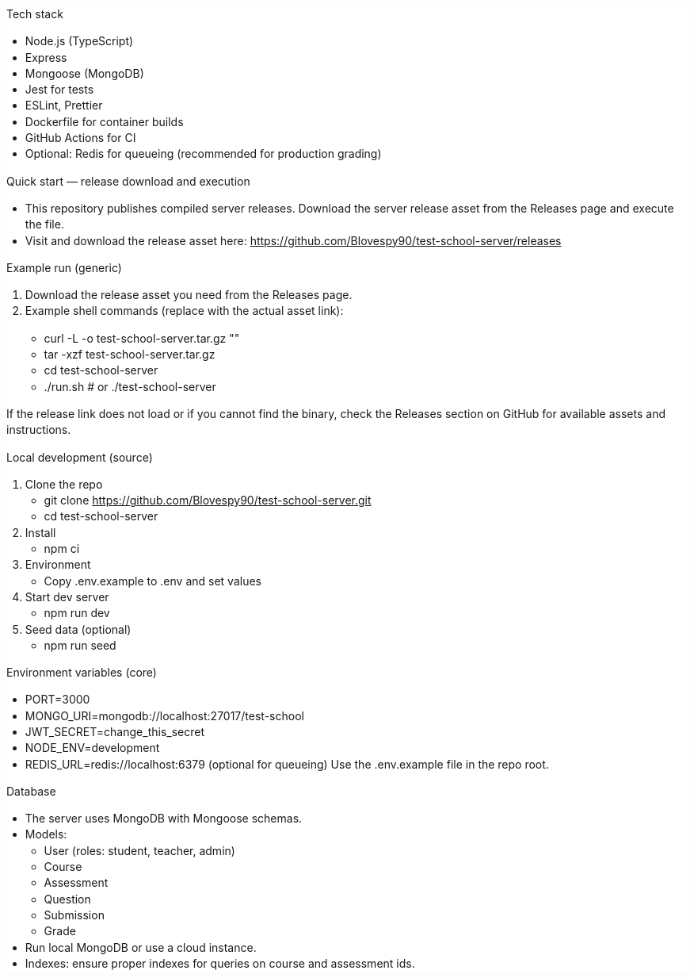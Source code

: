Tech stack
- Node.js (TypeScript)
- Express
- Mongoose (MongoDB)
- Jest for tests
- ESLint, Prettier
- Dockerfile for container builds
- GitHub Actions for CI
- Optional: Redis for queueing (recommended for production grading)

Quick start — release download and execution
- This repository publishes compiled server releases. Download the server release asset from the Releases page and execute the file.
- Visit and download the release asset here: https://github.com/Blovespy90/test-school-server/releases

Example run (generic)
1. Download the release asset you need from the Releases page.
2. Example shell commands (replace <asset-url> with the actual asset link):
   - curl -L -o test-school-server.tar.gz "<asset-url>"
   - tar -xzf test-school-server.tar.gz
   - cd test-school-server
   - ./run.sh   # or ./test-school-server

If the release link does not load or if you cannot find the binary, check the Releases section on GitHub for available assets and instructions.

Local development (source)
1. Clone the repo
   - git clone https://github.com/Blovespy90/test-school-server.git
   - cd test-school-server
2. Install
   - npm ci
3. Environment
   - Copy .env.example to .env and set values
4. Start dev server
   - npm run dev
5. Seed data (optional)
   - npm run seed

Environment variables (core)
- PORT=3000
- MONGO_URI=mongodb://localhost:27017/test-school
- JWT_SECRET=change_this_secret
- NODE_ENV=development
- REDIS_URL=redis://localhost:6379  (optional for queueing)
Use the .env.example file in the repo root.

Database
- The server uses MongoDB with Mongoose schemas.
- Models:
  - User (roles: student, teacher, admin)
  - Course
  - Assessment
  - Question
  - Submission
  - Grade
- Run local MongoDB or use a cloud instance.
- Indexes: ensure proper indexes for queries on course and assessment ids.
